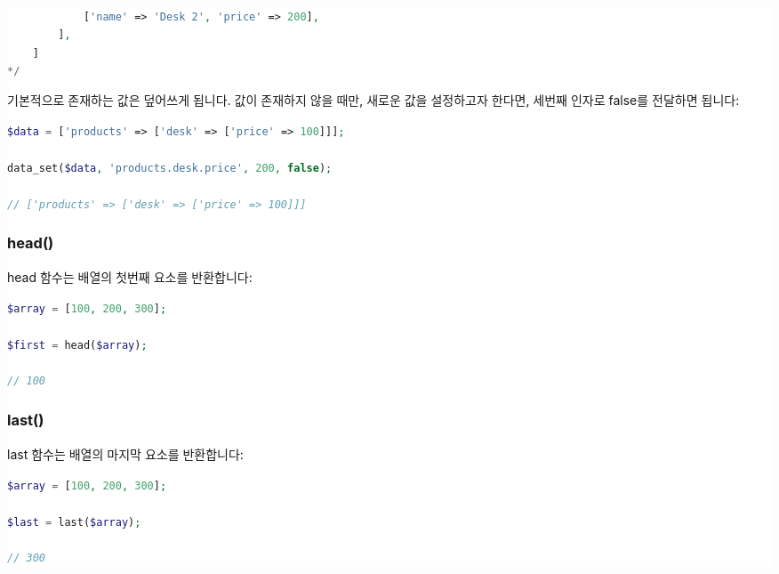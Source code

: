 ```php
            ['name' => 'Desk 2', 'price' => 200],
        ],
    ]
*/
```

기본적으로 존재하는 값은 덮어쓰게 됩니다. 값이 존재하지 않을 때만, 새로운 값을 설정하고자 한다면, 세번째 인자로 false를 전달하면 됩니다:

```php
$data = ['products' => ['desk' => ['price' => 100]]];

data_set($data, 'products.desk.price', 200, false);

// ['products' => ['desk' => ['price' => 100]]]
```

### head()
head 함수는 배열의 첫번째 요소를 반환합니다:

```php
$array = [100, 200, 300];

$first = head($array);

// 100
```

### last()
last 함수는 배열의 마지막 요소를 반환합니다:

```php
$array = [100, 200, 300];

$last = last($array);

// 300
```

